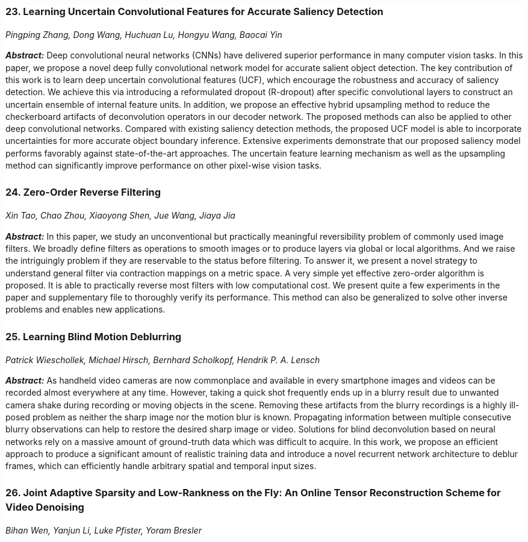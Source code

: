 ### 23. Learning Uncertain Convolutional Features for Accurate Saliency Detection

*Pingping Zhang, Dong Wang, Huchuan Lu, Hongyu Wang, Baocai Yin*

***Abstract:*** Deep convolutional neural networks (CNNs) have delivered superior performance in many computer vision tasks. In this paper, we propose a novel deep fully convolutional network model for accurate salient object detection. The key contribution of this work is to learn deep uncertain convolutional features (UCF), which encourage the robustness and accuracy of saliency detection. We achieve this via introducing a reformulated dropout (R-dropout) after specific convolutional layers to construct an uncertain ensemble of internal feature units. In addition, we propose an effective hybrid upsampling method to reduce the checkerboard artifacts of deconvolution operators in our decoder network. The proposed methods can also be applied to other deep convolutional networks. Compared with existing saliency detection methods, the proposed UCF model is able to incorporate uncertainties for more accurate object boundary inference. Extensive experiments demonstrate that our proposed saliency model performs favorably against state-of-the-art approaches. The uncertain feature learning mechanism as well as the upsampling method can significantly improve performance on other pixel-wise vision tasks.

### 24. Zero-Order Reverse Filtering

*Xin Tao, Chao Zhou, Xiaoyong Shen, Jue Wang, Jiaya Jia*

***Abstract:*** In this paper, we study an unconventional but practically meaningful reversibility problem of commonly used image filters. We broadly define filters as operations to smooth images or to produce layers via global or local algorithms. And we raise the intriguingly problem if they are reservable to the status before filtering. To answer it, we present a novel strategy to understand general filter via contraction mappings on a metric space. A very simple yet effective zero-order algorithm is proposed. It is able to practically reverse most filters with low computational cost. We present quite a few experiments in the paper and supplementary file to thoroughly verify its performance. This method can also be generalized to solve other inverse problems and enables new applications.

### 25. Learning Blind Motion Deblurring

*Patrick Wieschollek, Michael Hirsch, Bernhard Scholkopf, Hendrik P. A. Lensch*

***Abstract:*** As handheld video cameras are now commonplace and available in every smartphone images and videos can be recorded almost everywhere at any time. However, taking a quick shot frequently ends up in a blurry result due to unwanted camera shake during recording or moving objects in the scene. Removing these artifacts from the blurry recordings is a highly ill-posed problem as neither the sharp image nor the motion blur is known. Propagating information between multiple consecutive blurry observations can help to restore the desired sharp image or video. Solutions for blind deconvolution based on neural networks rely on a massive amount of ground-truth data which was difficult to acquire. In this work, we propose an efficient approach to produce a significant amount of realistic training data and introduce a novel recurrent network architecture to deblur frames, which can efficiently handle arbitrary spatial and temporal input sizes.

### 26. Joint Adaptive Sparsity and Low-Rankness on the Fly: An Online Tensor Reconstruction Scheme for Video Denoising

*Bihan Wen, Yanjun Li, Luke Pfister, Yoram Bresler*
